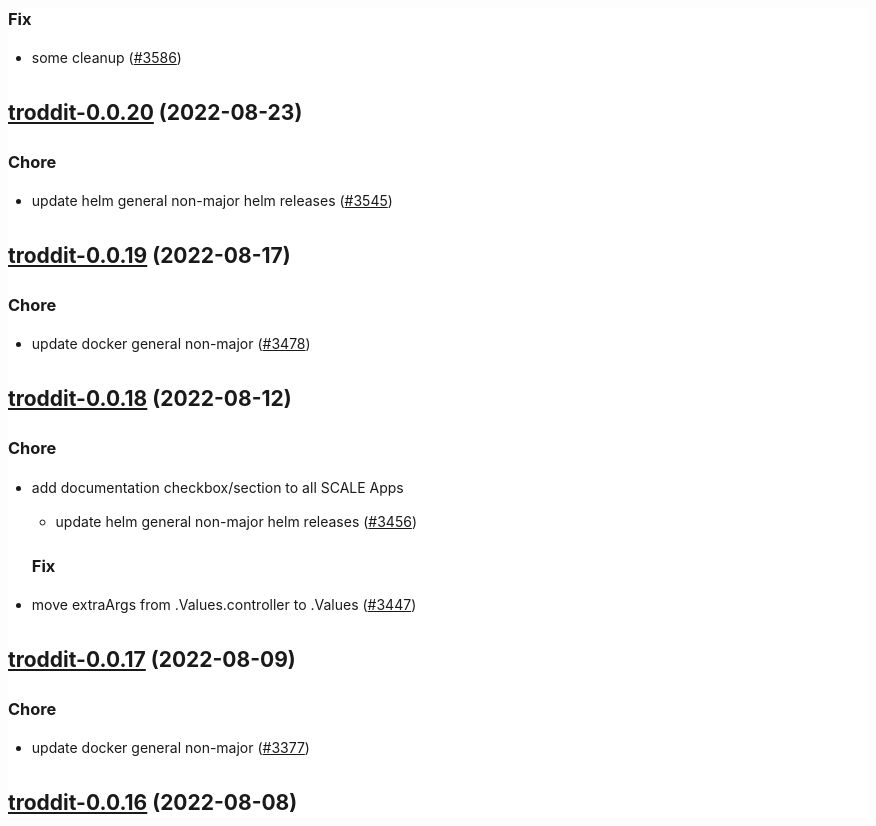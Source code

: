 ### Fix

- some cleanup ([#3586](https://github.com/truecharts/charts/issues/3586))




## [troddit-0.0.20](https://github.com/truecharts/charts/compare/troddit-0.0.19...troddit-0.0.20) (2022-08-23)

### Chore

- update helm general non-major helm releases ([#3545](https://github.com/truecharts/charts/issues/3545))




## [troddit-0.0.19](https://github.com/truecharts/charts/compare/troddit-0.0.18...troddit-0.0.19) (2022-08-17)

### Chore

- update docker general non-major ([#3478](https://github.com/truecharts/charts/issues/3478))




## [troddit-0.0.18](https://github.com/truecharts/charts/compare/troddit-0.0.17...troddit-0.0.18) (2022-08-12)

### Chore

- add documentation checkbox/section to all SCALE Apps
  - update helm general non-major helm releases ([#3456](https://github.com/truecharts/charts/issues/3456))

  ### Fix

- move extraArgs from .Values.controller to .Values ([#3447](https://github.com/truecharts/charts/issues/3447))




## [troddit-0.0.17](https://github.com/truecharts/charts/compare/troddit-0.0.16...troddit-0.0.17) (2022-08-09)

### Chore

- update docker general non-major ([#3377](https://github.com/truecharts/charts/issues/3377))




## [troddit-0.0.16](https://github.com/truecharts/charts/compare/troddit-0.0.15...troddit-0.0.16) (2022-08-08)
